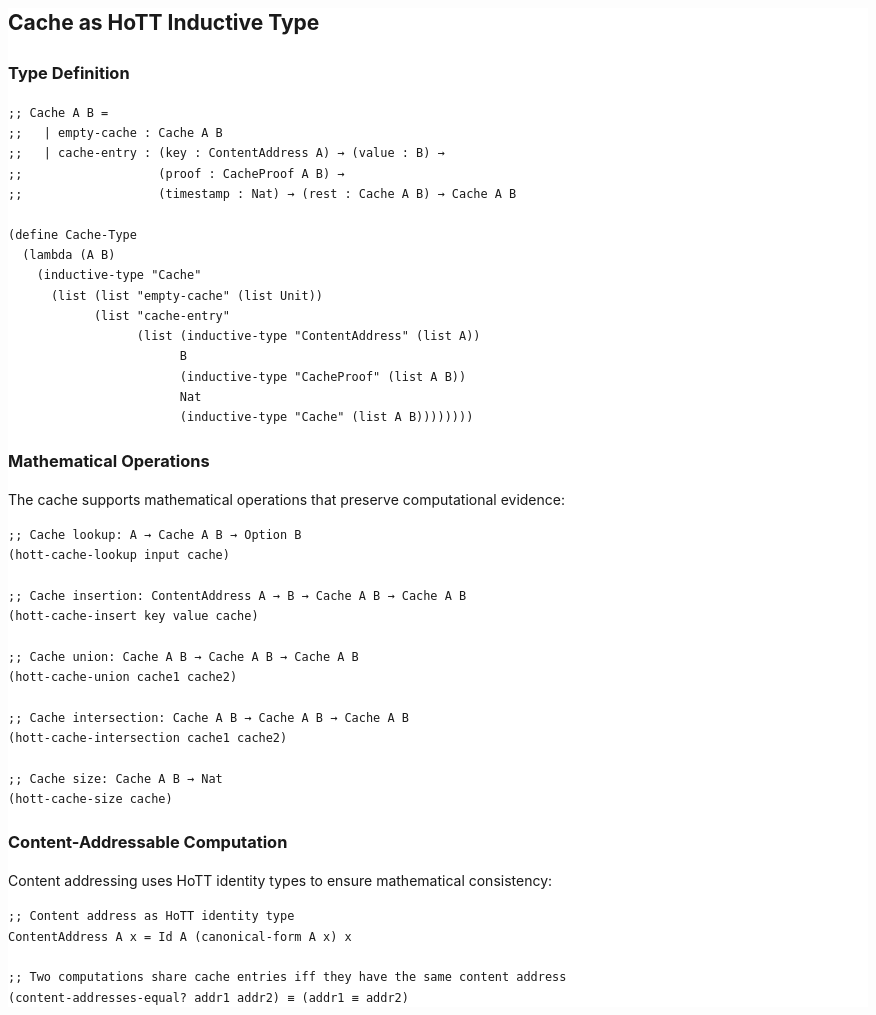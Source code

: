 ## Cache as HoTT Inductive Type

### Type Definition

```racket
;; Cache A B = 
;;   | empty-cache : Cache A B
;;   | cache-entry : (key : ContentAddress A) → (value : B) → 
;;                   (proof : CacheProof A B) →
;;                   (timestamp : Nat) → (rest : Cache A B) → Cache A B

(define Cache-Type
  (lambda (A B)
    (inductive-type "Cache" 
      (list (list "empty-cache" (list Unit))
            (list "cache-entry" 
                  (list (inductive-type "ContentAddress" (list A))
                        B
                        (inductive-type "CacheProof" (list A B))
                        Nat
                        (inductive-type "Cache" (list A B))))))))
```

### Mathematical Operations

The cache supports mathematical operations that preserve computational evidence:

```racket
;; Cache lookup: A → Cache A B → Option B
(hott-cache-lookup input cache)

;; Cache insertion: ContentAddress A → B → Cache A B → Cache A B  
(hott-cache-insert key value cache)

;; Cache union: Cache A B → Cache A B → Cache A B
(hott-cache-union cache1 cache2)

;; Cache intersection: Cache A B → Cache A B → Cache A B
(hott-cache-intersection cache1 cache2)

;; Cache size: Cache A B → Nat
(hott-cache-size cache)
```

### Content-Addressable Computation

Content addressing uses HoTT identity types to ensure mathematical consistency:

```racket
;; Content address as HoTT identity type
ContentAddress A x = Id A (canonical-form A x) x

;; Two computations share cache entries iff they have the same content address
(content-addresses-equal? addr1 addr2) ≡ (addr1 ≡ addr2)
```
